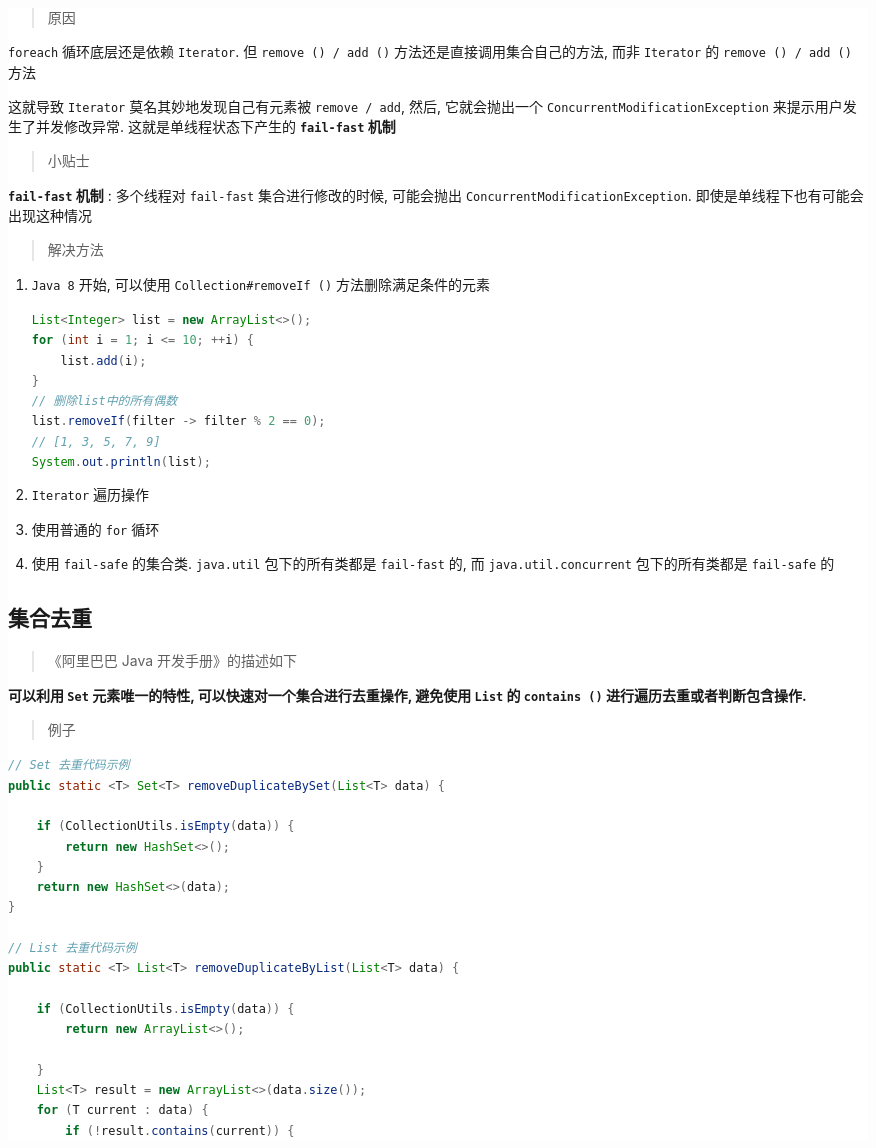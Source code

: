 

>   原因

`foreach` 循环底层还是依赖 `Iterator`. 但 `remove () / add ()` 方法还是直接调用集合自己的方法, 而非 `Iterator` 的 `remove () / add ()` 方法

这就导致 `Iterator` 莫名其妙地发现自己有元素被 `remove / add`, 然后, 它就会抛出一个 `ConcurrentModificationException` 来提示用户发生了并发修改异常. 这就是单线程状态下产生的 **`fail-fast` 机制**



>   小贴士

**`fail-fast` 机制** : 多个线程对 `fail-fast` 集合进行修改的时候, 可能会抛出 `ConcurrentModificationException`.  即使是单线程下也有可能会出现这种情况



>   解决方法

1.   `Java 8` 开始, 可以使用 `Collection#removeIf ()` 方法删除满足条件的元素

     ```java
     List<Integer> list = new ArrayList<>();
     for (int i = 1; i <= 10; ++i) {
         list.add(i);
     }
     // 删除list中的所有偶数
     list.removeIf(filter -> filter % 2 == 0);
     // [1, 3, 5, 7, 9]
     System.out.println(list);
     
     ```

2.   `Iterator` 遍历操作

3.   使用普通的 `for` 循环

4.   使用 `fail-safe` 的集合类. `java.util` 包下的所有类都是 `fail-fast` 的, 而 `java.util.concurrent` 包下的所有类都是 `fail-safe` 的



## 集合去重

>   《阿里巴巴 Java 开发手册》的描述如下

**可以利用 `Set` 元素唯一的特性, 可以快速对一个集合进行去重操作, 避免使用 `List` 的 `contains ()` 进行遍历去重或者判断包含操作.**



>   例子

```java
// Set 去重代码示例
public static <T> Set<T> removeDuplicateBySet(List<T> data) {

    if (CollectionUtils.isEmpty(data)) {
        return new HashSet<>();
    }
    return new HashSet<>(data);
}

// List 去重代码示例
public static <T> List<T> removeDuplicateByList(List<T> data) {

    if (CollectionUtils.isEmpty(data)) {
        return new ArrayList<>();

    }
    List<T> result = new ArrayList<>(data.size());
    for (T current : data) {
        if (!result.contains(current)) {
```